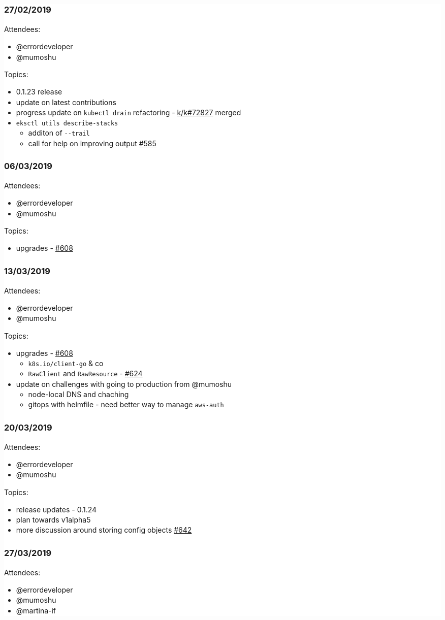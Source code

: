 ### 27/02/2019

Attendees:
- @errordeveloper
- @mumoshu

Topics:
- 0.1.23 release
- update on latest contributions
- progress update on `kubectl drain` refactoring - [k/k#72827](https://github.com/kubernetes/kubernetes/pull/72827) merged
- `eksctl utils describe-stacks`
  - additon of `--trail`
  - call for help on improving output [#585](https://github.com/eksctl-io/eksctl/issues/585)

### 06/03/2019

Attendees:
- @errordeveloper
- @mumoshu

Topics:
- upgrades - [#608](https://github.com/eksctl-io/eksctl/issues/608)

### 13/03/2019

Attendees:
- @errordeveloper
- @mumoshu

Topics:
- upgrades - [#608](https://github.com/eksctl-io/eksctl/issues/608)
   - `k8s.io/client-go` & co
   - `RawClient` and `RawResource` - [#624](https://github.com/eksctl-io/eksctl/pull/624)
- update on challenges with going to production from @mumoshu
   - node-local DNS and chaching
   - gitops with helmfile - need better way to manage `aws-auth`

### 20/03/2019

Attendees:
- @errordeveloper
- @mumoshu

Topics:
- release updates - 0.1.24
- plan towards v1alpha5
- more discussion around storing config objects [#642](https://github.com/eksctl-io/eksctl/issues/642)

### 27/03/2019

Attendees:
- @errordeveloper
- @mumoshu
- @martina-if
